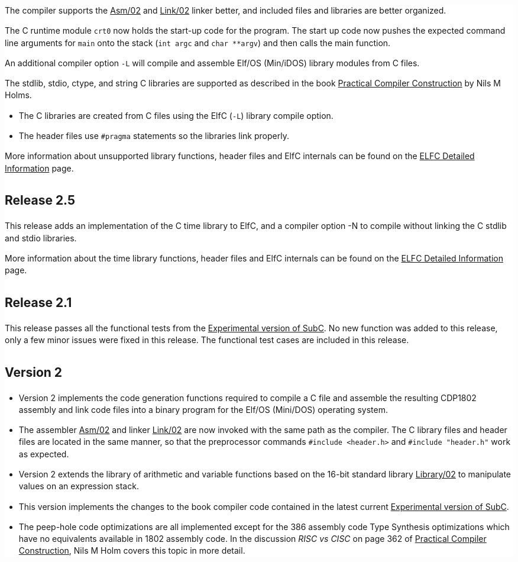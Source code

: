 The compiler supports the [Asm/02](https://github.com/fourstix/Asm-02) and [Link/02](https://github.com/fourstix/Link-02) linker better, and included files and libraries are better organized.

The C runtime module `crt0` now holds the start-up code for the program.  The start up code now pushes the expected command line arguments for `main` onto the stack (`int argc` and `char **argv`) and then calls the main function.

An additional compiler option `-L` will compile and assemble Elf/OS (Min/iDOS) library modules from C files.

The stdlib, stdio, ctype, and string C libraries are supported as described in the book [Practical Compiler Construction](https://www.t3x.org/reload/index.html) by Nils M Holms.

* The C libraries are created from C files using the ElfC (`-L`) library compile option.

* The header files use `#pragma` statements so the libraries link properly.

More information about unsupported library functions, header files and ElfC internals can be found on the [ELFC Detailed Information](ELFC.md) page.

Release 2.5
------------

This release adds an implementation of the C time library to ElfC, and a compiler option -N to compile without linking the C stdlib and stdio libraries.

More information about the time library functions, header files and ElfC internals can be found on the [ELFC Detailed Information](ELFC.md) page.

Release 2.1
------------

This release passes all the functional tests from the [Experimental version of SubC](https://www.t3x.org/subc/index.html).  No new function was added to this release, only a few minor issues were fixed in this release.  The functional test cases are included in this release.

Version 2
----------

* Version 2 implements the code generation functions required to compile a C file and assemble the resulting CDP1802 assembly and link code files into a binary program for the Elf/OS (Mini/DOS) operating system.

* The assembler [Asm/02]((https://github.com/fourstix/Asm-02)) and linker [Link/02](https://github.com/fourstix/Link-02) are now invoked with the same path as the compiler.  The C library files and header files are located in the same manner, so that the preprocessor commands `#include <header.h>` and `#include "header.h"` work as expected.

* Version 2 extends the library of arithmetic and variable functions based on the  16-bit standard library [Library/02](https://github.com/rileym65/Library-02) to manipulate values on an expression stack.

* This version implements the changes to the book compiler code contained in the latest current [Experimental version of SubC](https://www.t3x.org/subc/index.html).

* The peep-hole code optimizations are all implemented except for the 386 assembly code Type Synthesis optimizations which have no equivalents available in 1802 assembly code.  In the discussion *RISC vs CISC* on page 362 of [Practical Compiler Construction](https://www.t3x.org/reload/index.html), Nils M Holm covers this topic in more detail.

